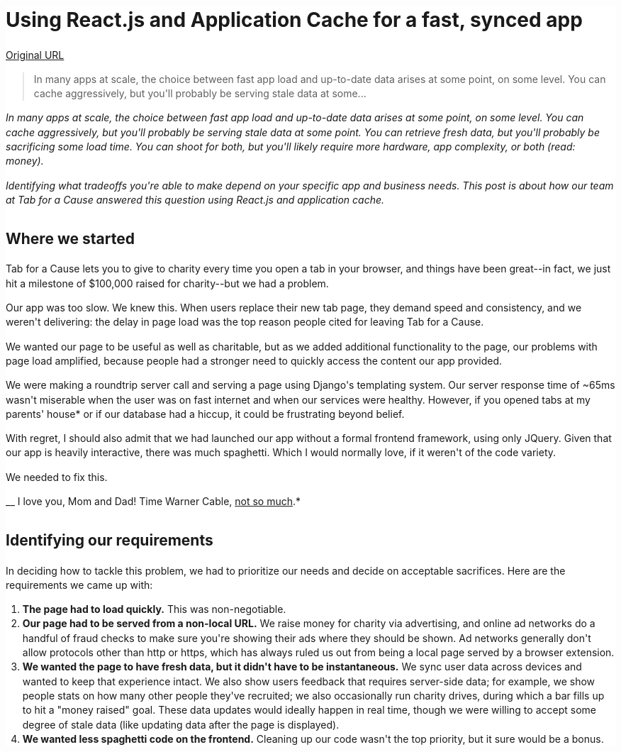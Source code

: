 # Using React.js and Application Cache for a fast, synced app

[Original URL](http://www.tabforacause.org/blog/2015/01/29/using-reactjs-and-application-cache-fast-synced-app/)

> In many apps at scale, the choice between fast app load and up-to-date data arises at some point, on some level. You can cache aggressively, but you'll probably be serving stale data at some...

_In many apps at scale, the choice between fast app load and up-to-date data arises at some point, on some level. You can cache aggressively, but you'll probably be serving stale data at some point. You can retrieve fresh data, but you'll probably be sacrificing some load time. You can shoot for both, but you'll likely require more hardware, app complexity, or both (read: money)._

_Identifying what tradeoffs you're able to make depend on your specific app and business needs. This post is about how our team at Tab for a Cause answered this question using React.js and application cache._

## Where we started

Tab for a Cause lets you to give to charity every time you open a tab in your browser, and things have been great--in fact, we just hit a milestone of $100,000 raised for charity--but we had a problem.

Our app was too slow. We knew this. When users replace their new tab page, they demand speed and consistency, and we weren't delivering: the delay in page load was the top reason people cited for leaving Tab for a Cause.

We wanted our page to be useful as well as charitable, but as we added additional functionality to the page, our problems with page load amplified, because people had a stronger need to quickly access the content our app provided.

We were making a roundtrip server call and serving a page using Django's templating system. Our server response time of ~65ms wasn't miserable when the user was on fast internet and when our services were healthy. However, if you opened tabs at my parents' house* or if our database had a hiccup, it could be frustrating beyond belief.

With regret, I should also admit that we had launched our app without a formal frontend framework, using only JQuery. Given that our app is heavily interactive, there was much spaghetti. Which I would normally love, if it weren't of the code variety.

We needed to fix this.

_\_ I love you, Mom and Dad! Time Warner Cable, [not so much](https://www.battleforthenet.com/).*

## Identifying our requirements

In deciding how to tackle this problem, we had to prioritize our needs and decide on acceptable sacrifices. Here are the requirements we came up with:

1. **The page had to load quickly.** This was non-negotiable.
2. **Our page had to be served from a non-local URL.** We raise money for charity via advertising, and online ad networks do a handful of fraud checks to make sure you're showing their ads where they should be shown. Ad networks generally don't allow protocols other than http or https, which has always ruled us out from being a local page served by a browser extension.
3. **We wanted the page to have fresh data, but it didn't have to be instantaneous.** We sync user data across devices and wanted to keep that experience intact. We also show users feedback that requires server-side data; for example, we show people stats on how many other people they've recruited; we also occasionally run charity drives, during which a bar fills up to hit a "money raised" goal. These data updates would ideally happen in real time, though we were willing to accept some degree of stale data (like updating data after the page is displayed).
4. **We wanted less spaghetti code on the frontend.** Cleaning up our code wasn't the top priority, but it sure would be a bonus.
